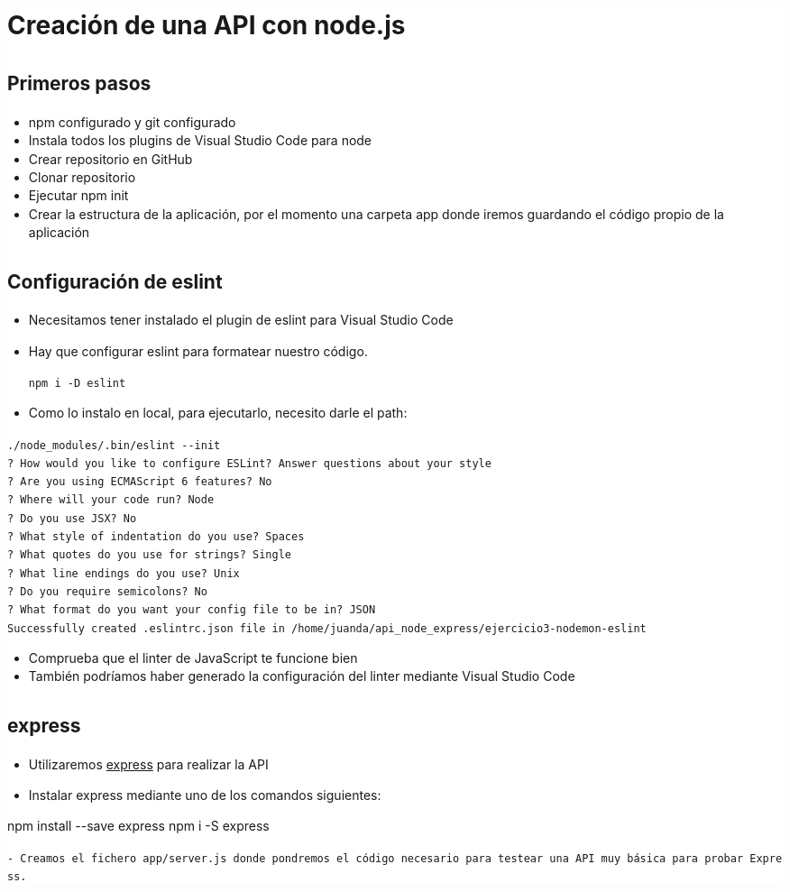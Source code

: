 # Creación de una API con node.js



## Primeros pasos
- npm configurado y git configurado
- Instala todos los plugins de Visual Studio Code para node
- Crear repositorio en GitHub
- Clonar repositorio
- Ejecutar npm init
- Crear la estructura de la aplicación, por el momento una carpeta app donde iremos guardando el código propio de la aplicación


## Configuración de eslint
- Necesitamos tener instalado el plugin de eslint para Visual Studio Code
- Hay que configurar eslint para formatear nuestro código.

  ```
  npm i -D eslint
  ```


- Como lo instalo en local, para ejecutarlo, necesito darle el path:
```
./node_modules/.bin/eslint --init
? How would you like to configure ESLint? Answer questions about your style
? Are you using ECMAScript 6 features? No
? Where will your code run? Node
? Do you use JSX? No
? What style of indentation do you use? Spaces
? What quotes do you use for strings? Single
? What line endings do you use? Unix
? Do you require semicolons? No
? What format do you want your config file to be in? JSON
Successfully created .eslintrc.json file in /home/juanda/api_node_express/ejercicio3-nodemon-eslint
```

- Comprueba que el linter de JavaScript te funcione bien
- También podríamos haber generado la configuración del linter mediante Visual Studio Code


## express
- Utilizaremos [express](http://expressjs.com/es/) para realizar la API

- Instalar express mediante uno de los comandos siguientes:
  ```
npm install --save express
npm i -S express
```
- Creamos el fichero app/server.js donde pondremos el código necesario para testear una API muy básica para probar Express.
